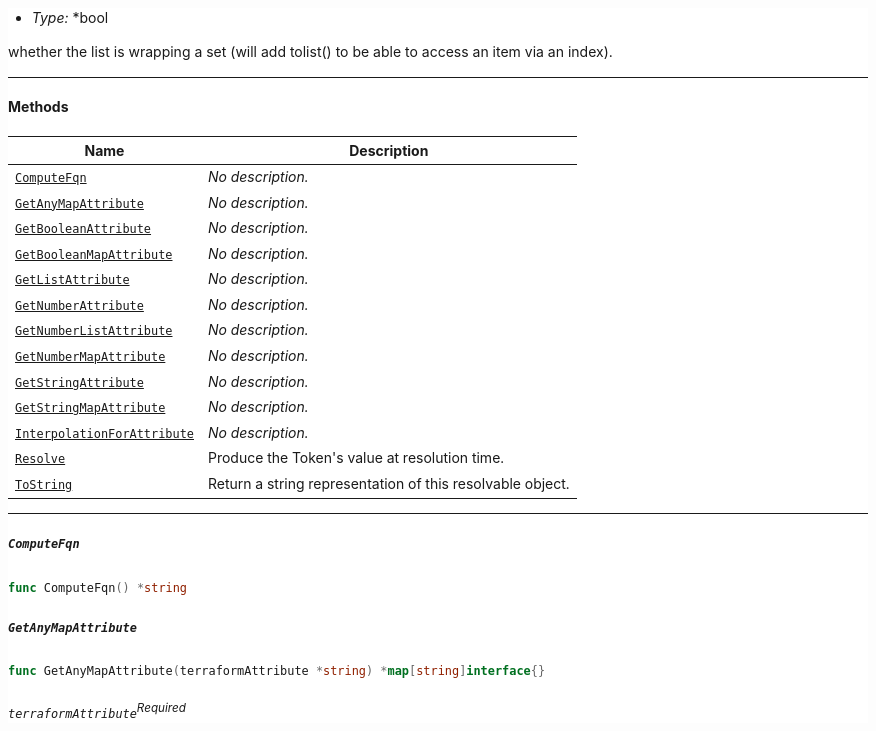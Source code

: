 - *Type:* *bool

whether the list is wrapping a set (will add tolist() to be able to access an item via an index).

---

#### Methods <a name="Methods" id="Methods"></a>

| **Name** | **Description** |
| --- | --- |
| <code><a href="#@cdktf/provider-snowflake.streamlit.StreamlitShowOutputOutputReference.computeFqn">ComputeFqn</a></code> | *No description.* |
| <code><a href="#@cdktf/provider-snowflake.streamlit.StreamlitShowOutputOutputReference.getAnyMapAttribute">GetAnyMapAttribute</a></code> | *No description.* |
| <code><a href="#@cdktf/provider-snowflake.streamlit.StreamlitShowOutputOutputReference.getBooleanAttribute">GetBooleanAttribute</a></code> | *No description.* |
| <code><a href="#@cdktf/provider-snowflake.streamlit.StreamlitShowOutputOutputReference.getBooleanMapAttribute">GetBooleanMapAttribute</a></code> | *No description.* |
| <code><a href="#@cdktf/provider-snowflake.streamlit.StreamlitShowOutputOutputReference.getListAttribute">GetListAttribute</a></code> | *No description.* |
| <code><a href="#@cdktf/provider-snowflake.streamlit.StreamlitShowOutputOutputReference.getNumberAttribute">GetNumberAttribute</a></code> | *No description.* |
| <code><a href="#@cdktf/provider-snowflake.streamlit.StreamlitShowOutputOutputReference.getNumberListAttribute">GetNumberListAttribute</a></code> | *No description.* |
| <code><a href="#@cdktf/provider-snowflake.streamlit.StreamlitShowOutputOutputReference.getNumberMapAttribute">GetNumberMapAttribute</a></code> | *No description.* |
| <code><a href="#@cdktf/provider-snowflake.streamlit.StreamlitShowOutputOutputReference.getStringAttribute">GetStringAttribute</a></code> | *No description.* |
| <code><a href="#@cdktf/provider-snowflake.streamlit.StreamlitShowOutputOutputReference.getStringMapAttribute">GetStringMapAttribute</a></code> | *No description.* |
| <code><a href="#@cdktf/provider-snowflake.streamlit.StreamlitShowOutputOutputReference.interpolationForAttribute">InterpolationForAttribute</a></code> | *No description.* |
| <code><a href="#@cdktf/provider-snowflake.streamlit.StreamlitShowOutputOutputReference.resolve">Resolve</a></code> | Produce the Token's value at resolution time. |
| <code><a href="#@cdktf/provider-snowflake.streamlit.StreamlitShowOutputOutputReference.toString">ToString</a></code> | Return a string representation of this resolvable object. |

---

##### `ComputeFqn` <a name="ComputeFqn" id="@cdktf/provider-snowflake.streamlit.StreamlitShowOutputOutputReference.computeFqn"></a>

```go
func ComputeFqn() *string
```

##### `GetAnyMapAttribute` <a name="GetAnyMapAttribute" id="@cdktf/provider-snowflake.streamlit.StreamlitShowOutputOutputReference.getAnyMapAttribute"></a>

```go
func GetAnyMapAttribute(terraformAttribute *string) *map[string]interface{}
```

###### `terraformAttribute`<sup>Required</sup> <a name="terraformAttribute" id="@cdktf/provider-snowflake.streamlit.StreamlitShowOutputOutputReference.getAnyMapAttribute.parameter.terraformAttribute"></a>

